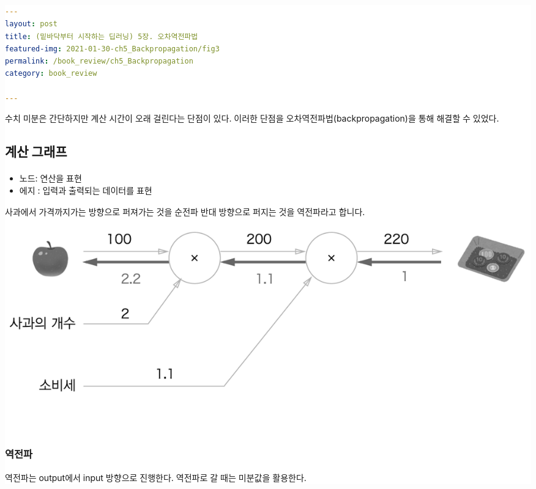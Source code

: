 ```yaml
---
layout: post
title: (밑바닥부터 시작하는 딥러닝) 5장. 오차역전파법
featured-img: 2021-01-30-ch5_Backpropagation/fig3
permalink: /book_review/ch5_Backpropagation
category: book_review

---
```


수치 미분은 간단하지만 계산 시간이 오래 걸린다는 단점이 있다. 이러한 단점을 오차역전파법(backpropagation)을 통해 해결할 수 있었다.

## 계산 그래프

- 노드: 연산을 표현
- 에지 : 입력과 출력되는 데이터를 표현

사과에서 가격까지가는 방향으로 퍼져가는 것을 순전파 반대 방향으로 퍼지는 것을 역전파라고 합니다.  

![perceptron](https://github.com/SUNGBEOMCHOI/SungBeomChoi.github.io/blob/master/assets/img/posts/2021-01-30-ch5_Backpropagation/fig1.jpg?raw=true)

<br>
<br>

### 역전파
역전파는 output에서 input 방향으로 진행한다. 역전파로 갈 때는 미분값을 활용한다.
